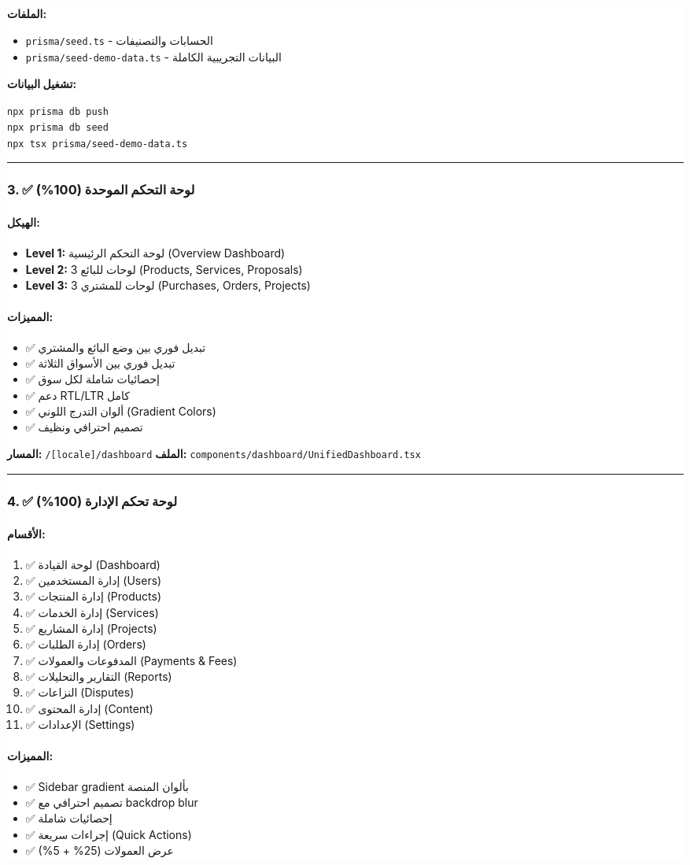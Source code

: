 **الملفات:**
- `prisma/seed.ts` - الحسابات والتصنيفات
- `prisma/seed-demo-data.ts` - البيانات التجريبية الكاملة

**تشغيل البيانات:**
```bash
npx prisma db push
npx prisma db seed
npx tsx prisma/seed-demo-data.ts
```

---

### 3. ✅ لوحة التحكم الموحدة (100%)

#### الهيكل:
- **Level 1:** لوحة التحكم الرئيسية (Overview Dashboard)
- **Level 2:** 3 لوحات للبائع (Products, Services, Proposals)
- **Level 3:** 3 لوحات للمشتري (Purchases, Orders, Projects)

#### المميزات:
- ✅ تبديل فوري بين وضع البائع والمشتري
- ✅ تبديل فوري بين الأسواق الثلاثة
- ✅ إحصائيات شاملة لكل سوق
- ✅ دعم RTL/LTR كامل
- ✅ ألوان التدرج اللوني (Gradient Colors)
- ✅ تصميم احترافي ونظيف

**المسار:** `/[locale]/dashboard`
**الملف:** `components/dashboard/UnifiedDashboard.tsx`

---

### 4. ✅ لوحة تحكم الإدارة (100%)

#### الأقسام:
1. ✅ لوحة القيادة (Dashboard)
2. ✅ إدارة المستخدمين (Users)
3. ✅ إدارة المنتجات (Products)
4. ✅ إدارة الخدمات (Services)
5. ✅ إدارة المشاريع (Projects)
6. ✅ إدارة الطلبات (Orders)
7. ✅ المدفوعات والعمولات (Payments & Fees)
8. ✅ التقارير والتحليلات (Reports)
9. ✅ النزاعات (Disputes)
10. ✅ إدارة المحتوى (Content)
11. ✅ الإعدادات (Settings)

#### المميزات:
- ✅ Sidebar gradient بألوان المنصة
- ✅ تصميم احترافي مع backdrop blur
- ✅ إحصائيات شاملة
- ✅ إجراءات سريعة (Quick Actions)
- ✅ عرض العمولات (25% + 5%)
